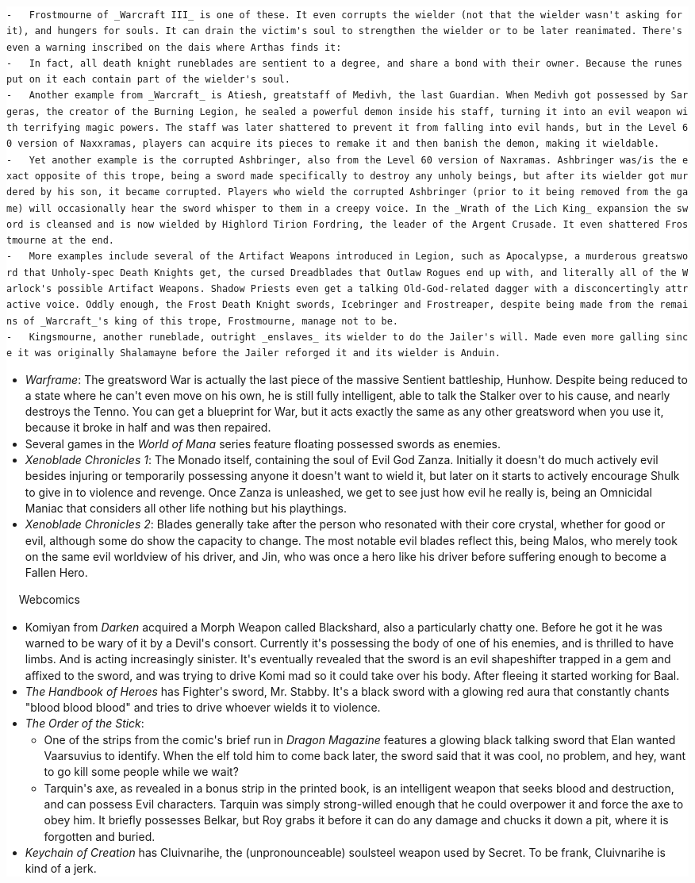     -   Frostmourne of _Warcraft III_ is one of these. It even corrupts the wielder (not that the wielder wasn't asking for it), and hungers for souls. It can drain the victim's soul to strengthen the wielder or to be later reanimated. There's even a warning inscribed on the dais where Arthas finds it:
    -   In fact, all death knight runeblades are sentient to a degree, and share a bond with their owner. Because the runes put on it each contain part of the wielder's soul.
    -   Another example from _Warcraft_ is Atiesh, greatstaff of Medivh, the last Guardian. When Medivh got possessed by Sargeras, the creator of the Burning Legion, he sealed a powerful demon inside his staff, turning it into an evil weapon with terrifying magic powers. The staff was later shattered to prevent it from falling into evil hands, but in the Level 60 version of Naxxramas, players can acquire its pieces to remake it and then banish the demon, making it wieldable.
    -   Yet another example is the corrupted Ashbringer, also from the Level 60 version of Naxramas. Ashbringer was/is the exact opposite of this trope, being a sword made specifically to destroy any unholy beings, but after its wielder got murdered by his son, it became corrupted. Players who wield the corrupted Ashbringer (prior to it being removed from the game) will occasionally hear the sword whisper to them in a creepy voice. In the _Wrath of the Lich King_ expansion the sword is cleansed and is now wielded by Highlord Tirion Fordring, the leader of the Argent Crusade. It even shattered Frostmourne at the end.
    -   More examples include several of the Artifact Weapons introduced in Legion, such as Apocalypse, a murderous greatsword that Unholy-spec Death Knights get, the cursed Dreadblades that Outlaw Rogues end up with, and literally all of the Warlock's possible Artifact Weapons. Shadow Priests even get a talking Old-God-related dagger with a disconcertingly attractive voice. Oddly enough, the Frost Death Knight swords, Icebringer and Frostreaper, despite being made from the remains of _Warcraft_'s king of this trope, Frostmourne, manage not to be.
    -   Kingsmourne, another runeblade, outright _enslaves_ its wielder to do the Jailer's will. Made even more galling since it was originally Shalamayne before the Jailer reforged it and its wielder is Anduin.
-   _Warframe_: The greatsword War is actually the last piece of the massive Sentient battleship, Hunhow. Despite being reduced to a state where he can't even move on his own, he is still fully intelligent, able to talk the Stalker over to his cause, and nearly destroys the Tenno. You can get a blueprint for War, but it acts exactly the same as any other greatsword when you use it, because it broke in half and was then repaired.
-   Several games in the _World of Mana_ series feature floating possessed swords as enemies.
-   _Xenoblade Chronicles 1_: The Monado itself, containing the soul of Evil God Zanza. Initially it doesn't do much actively evil besides injuring or temporarily possessing anyone it doesn't want to wield it, but later on it starts to actively encourage Shulk to give in to violence and revenge. Once Zanza is unleashed, we get to see just how evil he really is, being an Omnicidal Maniac that considers all other life nothing but his playthings.
-   _Xenoblade Chronicles 2_: Blades generally take after the person who resonated with their core crystal, whether for good or evil, although some do show the capacity to change. The most notable evil blades reflect this, being Malos, who merely took on the same evil worldview of his driver, and Jin, who was once a hero like his driver before suffering enough to become a Fallen Hero.

    Webcomics 

-   Komiyan from _Darken_ acquired a Morph Weapon called Blackshard, also a particularly chatty one. Before he got it he was warned to be wary of it by a Devil's consort. Currently it's possessing the body of one of his enemies, and is thrilled to have limbs. And is acting increasingly sinister. It's eventually revealed that the sword is an evil shapeshifter trapped in a gem and affixed to the sword, and was trying to drive Komi mad so it could take over his body. After fleeing it started working for Baal.
-   _The Handbook of Heroes_ has Fighter's sword, Mr. Stabby. It's a black sword with a glowing red aura that constantly chants "blood blood blood" and tries to drive whoever wields it to violence.
-   _The Order of the Stick_:
    -   One of the strips from the comic's brief run in _Dragon Magazine_ features a glowing black talking sword that Elan wanted Vaarsuvius to identify. When the elf told him to come back later, the sword said that it was cool, no problem, and hey, want to go kill some people while we wait?
    -   Tarquin's axe, as revealed in a bonus strip in the printed book, is an intelligent weapon that seeks blood and destruction, and can possess Evil characters. Tarquin was simply strong-willed enough that he could overpower it and force the axe to obey him. It briefly possesses Belkar, but Roy grabs it before it can do any damage and chucks it down a pit, where it is forgotten and buried.
-   _Keychain of Creation_ has Cluivnarihe, the (unpronounceable) soulsteel weapon used by Secret. To be frank, Cluivnarihe is kind of a jerk.
